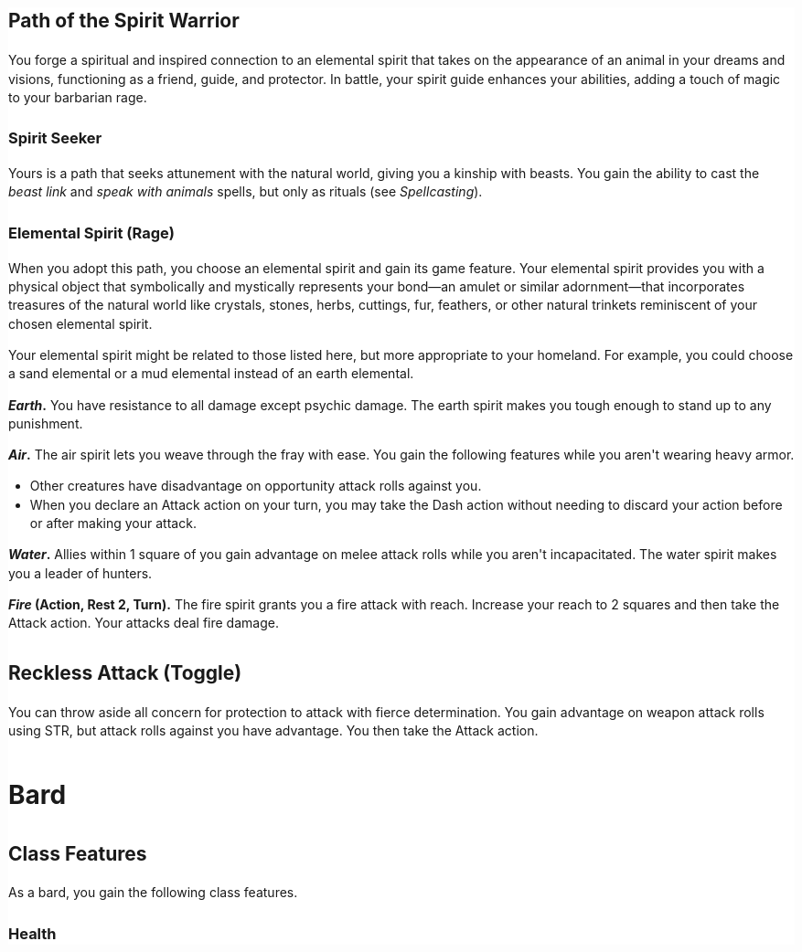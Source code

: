 ## Path of the Spirit Warrior

You forge a spiritual and inspired connection to an elemental spirit that takes on the appearance of an animal in your dreams and visions, functioning as a friend, guide, and protector. In battle, your spirit guide enhances your abilities, adding a touch of magic to your barbarian rage.

### Spirit Seeker

Yours is a path that seeks attunement with the natural world, giving you a kinship with beasts. You gain the ability to cast the _beast link_ and _speak with animals_ spells, but only as rituals (see _Spellcasting_).

### Elemental Spirit (Rage)

When you adopt this path, you choose an elemental spirit and gain its game feature. Your elemental spirit provides you with a physical object that symbolically and mystically represents your bond—an amulet or similar adornment—that incorporates treasures of the natural world like crystals, stones, herbs, cuttings, fur, feathers, or other natural trinkets reminiscent of your chosen elemental spirit.

Your elemental spirit might be related to those listed here, but more appropriate to your homeland. For example, you could choose a sand elemental or a mud elemental instead of an earth elemental.

**_Earth_.** You have resistance to all damage except psychic damage. The earth spirit makes you tough enough to stand up to any punishment.

**_Air_.** The air spirit lets you weave through the fray with ease. You gain the following features while you aren't wearing heavy armor.

- Other creatures have disadvantage on opportunity attack rolls against you.
- When you declare an Attack action on your turn, you may take the Dash action without needing to discard your action before or after making your attack.

**_Water_.** Allies within 1 square of you gain advantage on melee attack rolls while you aren't incapacitated. The water spirit makes you a leader of hunters.

**_Fire_ (Action, Rest 2, Turn).** The fire spirit grants you a fire attack with reach. Increase your reach to 2 squares and then take the Attack action. Your attacks deal fire damage.

## Reckless Attack (Toggle)

You can throw aside all concern for protection to attack with fierce determination. You gain advantage on weapon attack rolls using STR, but attack rolls against you have advantage. You then take the Attack action.

# Bard

## Class Features

As a bard, you gain the following class features.

### Health
